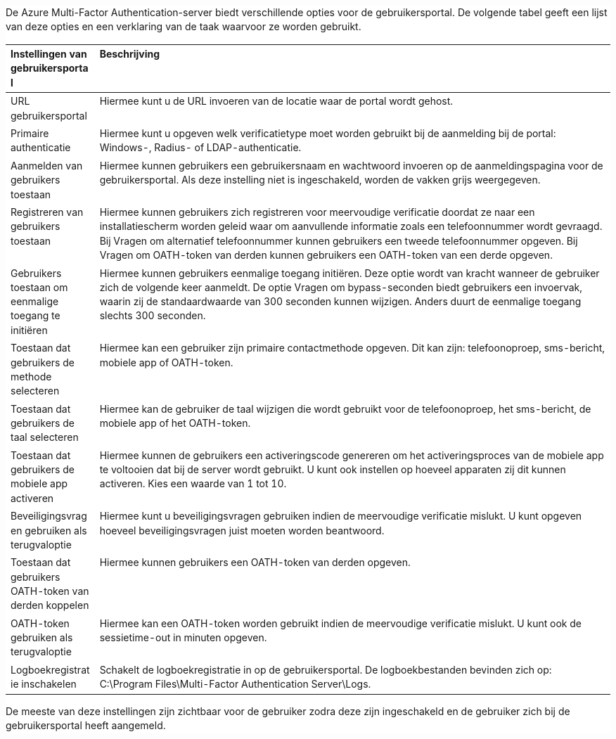 De Azure Multi-Factor Authentication-server biedt verschillende opties voor de gebruikersportal.  De volgende tabel geeft een lijst van deze opties en een verklaring van de taak waarvoor ze worden gebruikt.

Instellingen van gebruikersportal|Beschrijving|
:------------- | :------------- | 
URL gebruikersportal| Hiermee kunt u de URL invoeren van de locatie waar de portal wordt gehost.
Primaire authenticatie| Hiermee kunt u opgeven welk verificatietype moet worden gebruikt bij de aanmelding bij de portal:  Windows-, Radius- of LDAP-authenticatie.
Aanmelden van gebruikers toestaan|Hiermee kunnen gebruikers een gebruikersnaam en wachtwoord invoeren op de aanmeldingspagina voor de gebruikersportal.  Als deze instelling niet is ingeschakeld, worden de vakken grijs weergegeven.
Registreren van gebruikers toestaan|Hiermee kunnen gebruikers zich registreren voor meervoudige verificatie doordat ze naar een installatiescherm worden geleid waar om aanvullende informatie zoals een telefoonnummer wordt gevraagd.  Bij Vragen om alternatief telefoonnummer kunnen gebruikers een tweede telefoonnummer opgeven.  Bij Vragen om OATH-token van derden kunnen gebruikers een OATH-token van een derde opgeven.
Gebruikers toestaan om eenmalige toegang te initiëren| Hiermee kunnen gebruikers eenmalige toegang initiëren.  Deze optie wordt van kracht wanneer de gebruiker zich de volgende keer aanmeldt.  De optie Vragen om bypass-seconden biedt gebruikers een invoervak, waarin zij de standaardwaarde van 300 seconden kunnen wijzigen.  Anders duurt de eenmalige toegang slechts 300 seconden.
Toestaan dat gebruikers de methode selecteren| Hiermee kan een gebruiker zijn primaire contactmethode opgeven.  Dit kan zijn: telefoonoproep, sms-bericht, mobiele app of OATH-token.
Toestaan dat gebruikers de taal selecteren|  Hiermee kan de gebruiker de taal wijzigen die wordt gebruikt voor de telefoonoproep, het sms-bericht, de mobiele app of het OATH-token.
Toestaan dat gebruikers de mobiele app activeren| Hiermee kunnen de gebruikers een activeringscode genereren om het activeringsproces van de mobiele app te voltooien dat bij de server wordt gebruikt.  U kunt ook instellen op hoeveel apparaten zij dit kunnen activeren.  Kies een waarde van 1 tot 10.
Beveiligingsvragen gebruiken als terugvaloptie|Hiermee kunt u beveiligingsvragen gebruiken indien de meervoudige verificatie mislukt.  U kunt opgeven hoeveel beveiligingsvragen juist moeten worden beantwoord.
Toestaan dat gebruikers OATH-token van derden koppelen| Hiermee kunnen gebruikers een OATH-token van derden opgeven.
OATH-token gebruiken als terugvaloptie|Hiermee kan een OATH-token worden gebruikt indien de meervoudige verificatie mislukt.  U kunt ook de sessietime-out in minuten opgeven.
Logboekregistratie inschakelen|Schakelt de logboekregistratie in op de gebruikersportal.  De logboekbestanden bevinden zich op: C:\Program Files\Multi-Factor Authentication Server\Logs.

De meeste van deze instellingen zijn zichtbaar voor de gebruiker zodra deze zijn ingeschakeld en de gebruiker zich bij de gebruikersportal heeft aangemeld.
